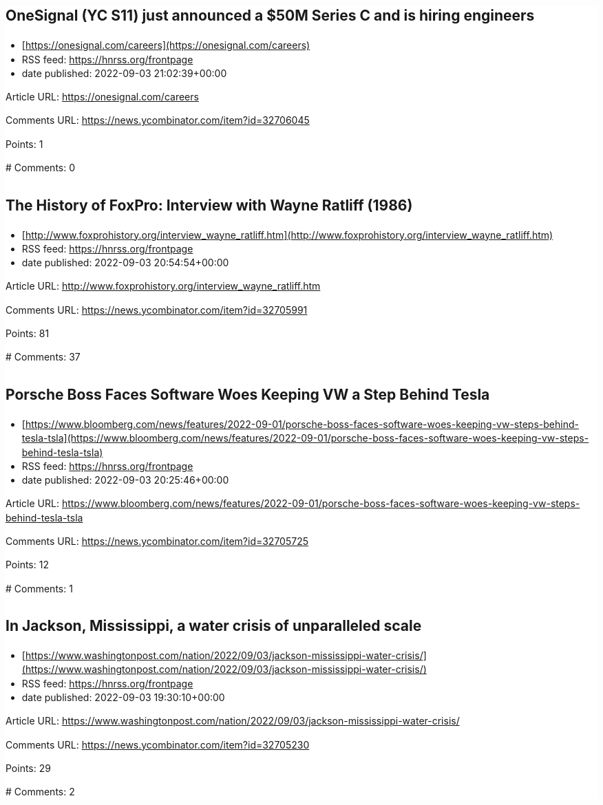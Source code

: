 ## OneSignal (YC S11) just announced a $50M Series C and is hiring engineers
 - [https://onesignal.com/careers](https://onesignal.com/careers)
 - RSS feed: https://hnrss.org/frontpage
 - date published: 2022-09-03 21:02:39+00:00

<p>Article URL: <a href="https://onesignal.com/careers">https://onesignal.com/careers</a></p>
<p>Comments URL: <a href="https://news.ycombinator.com/item?id=32706045">https://news.ycombinator.com/item?id=32706045</a></p>
<p>Points: 1</p>
<p># Comments: 0</p>

## The History of FoxPro: Interview with Wayne Ratliff (1986)
 - [http://www.foxprohistory.org/interview_wayne_ratliff.htm](http://www.foxprohistory.org/interview_wayne_ratliff.htm)
 - RSS feed: https://hnrss.org/frontpage
 - date published: 2022-09-03 20:54:54+00:00

<p>Article URL: <a href="http://www.foxprohistory.org/interview_wayne_ratliff.htm">http://www.foxprohistory.org/interview_wayne_ratliff.htm</a></p>
<p>Comments URL: <a href="https://news.ycombinator.com/item?id=32705991">https://news.ycombinator.com/item?id=32705991</a></p>
<p>Points: 81</p>
<p># Comments: 37</p>

## Porsche Boss Faces Software Woes Keeping VW a Step Behind Tesla
 - [https://www.bloomberg.com/news/features/2022-09-01/porsche-boss-faces-software-woes-keeping-vw-steps-behind-tesla-tsla](https://www.bloomberg.com/news/features/2022-09-01/porsche-boss-faces-software-woes-keeping-vw-steps-behind-tesla-tsla)
 - RSS feed: https://hnrss.org/frontpage
 - date published: 2022-09-03 20:25:46+00:00

<p>Article URL: <a href="https://www.bloomberg.com/news/features/2022-09-01/porsche-boss-faces-software-woes-keeping-vw-steps-behind-tesla-tsla">https://www.bloomberg.com/news/features/2022-09-01/porsche-boss-faces-software-woes-keeping-vw-steps-behind-tesla-tsla</a></p>
<p>Comments URL: <a href="https://news.ycombinator.com/item?id=32705725">https://news.ycombinator.com/item?id=32705725</a></p>
<p>Points: 12</p>
<p># Comments: 1</p>

## In Jackson, Mississippi, a water crisis of unparalleled scale
 - [https://www.washingtonpost.com/nation/2022/09/03/jackson-mississippi-water-crisis/](https://www.washingtonpost.com/nation/2022/09/03/jackson-mississippi-water-crisis/)
 - RSS feed: https://hnrss.org/frontpage
 - date published: 2022-09-03 19:30:10+00:00

<p>Article URL: <a href="https://www.washingtonpost.com/nation/2022/09/03/jackson-mississippi-water-crisis/">https://www.washingtonpost.com/nation/2022/09/03/jackson-mississippi-water-crisis/</a></p>
<p>Comments URL: <a href="https://news.ycombinator.com/item?id=32705230">https://news.ycombinator.com/item?id=32705230</a></p>
<p>Points: 29</p>
<p># Comments: 2</p>
